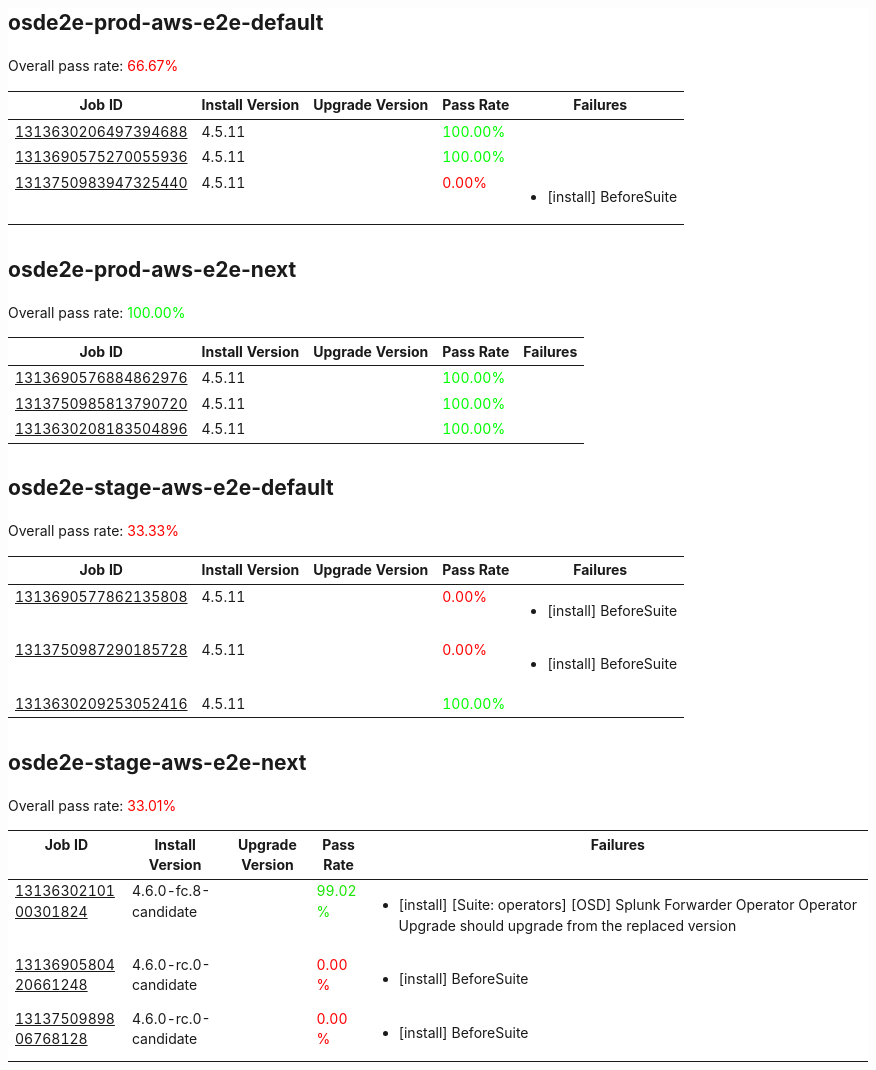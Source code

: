 

## osde2e-prod-aws-e2e-default

Overall pass rate: <span style="color:#ff0000;">66.67%</span>

| Job ID | Install Version | Upgrade Version | Pass Rate | Failures |
|--------|-----------------|-----------------|-----------|----------|
[1313630206497394688](https://prow.ci.openshift.org/view/gs/origin-ci-test/logs/osde2e-prod-aws-e2e-default/1313630206497394688) | 4.5.11 |  | <span style="color:#01fe00;">100.00%</span>|
[1313690575270055936](https://prow.ci.openshift.org/view/gs/origin-ci-test/logs/osde2e-prod-aws-e2e-default/1313690575270055936) | 4.5.11 |  | <span style="color:#01fe00;">100.00%</span>|
[1313750983947325440](https://prow.ci.openshift.org/view/gs/origin-ci-test/logs/osde2e-prod-aws-e2e-default/1313750983947325440) | 4.5.11 |  | <span style="color:#ff0000;">0.00%</span>|<ul><li>[install] BeforeSuite</li></ul>



## osde2e-prod-aws-e2e-next

Overall pass rate: <span style="color:#01fe00;">100.00%</span>

| Job ID | Install Version | Upgrade Version | Pass Rate | Failures |
|--------|-----------------|-----------------|-----------|----------|
[1313690576884862976](https://prow.ci.openshift.org/view/gs/origin-ci-test/logs/osde2e-prod-aws-e2e-next/1313690576884862976) | 4.5.11 |  | <span style="color:#01fe00;">100.00%</span>|
[1313750985813790720](https://prow.ci.openshift.org/view/gs/origin-ci-test/logs/osde2e-prod-aws-e2e-next/1313750985813790720) | 4.5.11 |  | <span style="color:#01fe00;">100.00%</span>|
[1313630208183504896](https://prow.ci.openshift.org/view/gs/origin-ci-test/logs/osde2e-prod-aws-e2e-next/1313630208183504896) | 4.5.11 |  | <span style="color:#01fe00;">100.00%</span>|



## osde2e-stage-aws-e2e-default

Overall pass rate: <span style="color:#ff0000;">33.33%</span>

| Job ID | Install Version | Upgrade Version | Pass Rate | Failures |
|--------|-----------------|-----------------|-----------|----------|
[1313690577862135808](https://prow.ci.openshift.org/view/gs/origin-ci-test/logs/osde2e-stage-aws-e2e-default/1313690577862135808) | 4.5.11 |  | <span style="color:#ff0000;">0.00%</span>|<ul><li>[install] BeforeSuite</li></ul>
[1313750987290185728](https://prow.ci.openshift.org/view/gs/origin-ci-test/logs/osde2e-stage-aws-e2e-default/1313750987290185728) | 4.5.11 |  | <span style="color:#ff0000;">0.00%</span>|<ul><li>[install] BeforeSuite</li></ul>
[1313630209253052416](https://prow.ci.openshift.org/view/gs/origin-ci-test/logs/osde2e-stage-aws-e2e-default/1313630209253052416) | 4.5.11 |  | <span style="color:#01fe00;">100.00%</span>|



## osde2e-stage-aws-e2e-next

Overall pass rate: <span style="color:#ff0000;">33.01%</span>

| Job ID | Install Version | Upgrade Version | Pass Rate | Failures |
|--------|-----------------|-----------------|-----------|----------|
[1313630210100301824](https://prow.ci.openshift.org/view/gs/origin-ci-test/logs/osde2e-stage-aws-e2e-next/1313630210100301824) | 4.6.0-fc.8-candidate |  | <span style="color:#19e600;">99.02%</span>|<ul><li>[install] [Suite: operators] [OSD] Splunk Forwarder Operator Operator Upgrade should upgrade from the replaced version</li></ul>
[1313690580420661248](https://prow.ci.openshift.org/view/gs/origin-ci-test/logs/osde2e-stage-aws-e2e-next/1313690580420661248) | 4.6.0-rc.0-candidate |  | <span style="color:#ff0000;">0.00%</span>|<ul><li>[install] BeforeSuite</li></ul>
[1313750989806768128](https://prow.ci.openshift.org/view/gs/origin-ci-test/logs/osde2e-stage-aws-e2e-next/1313750989806768128) | 4.6.0-rc.0-candidate |  | <span style="color:#ff0000;">0.00%</span>|<ul><li>[install] BeforeSuite</li></ul>
